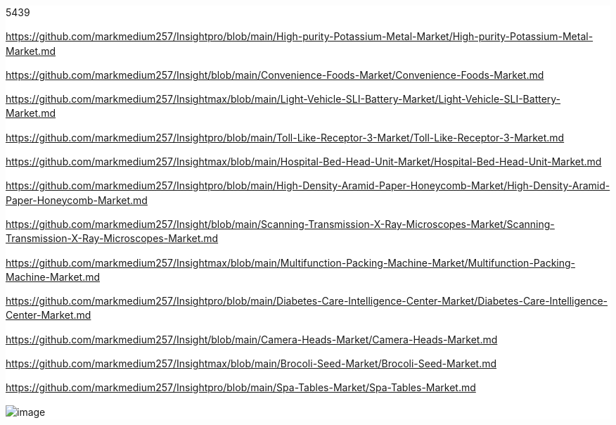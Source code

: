 5439</p><p><a href="https://github.com/markmedium257/Insightpro/blob/main/High-purity-Potassium-Metal-Market/High-purity-Potassium-Metal-Market.md">https://github.com/markmedium257/Insightpro/blob/main/High-purity-Potassium-Metal-Market/High-purity-Potassium-Metal-Market.md</a></p><p><a href="https://github.com/markmedium257/Insight/blob/main/Convenience-Foods-Market/Convenience-Foods-Market.md">https://github.com/markmedium257/Insight/blob/main/Convenience-Foods-Market/Convenience-Foods-Market.md</a></p><p><a href="https://github.com/markmedium257/Insightmax/blob/main/Light-Vehicle-SLI-Battery-Market/Light-Vehicle-SLI-Battery-Market.md">https://github.com/markmedium257/Insightmax/blob/main/Light-Vehicle-SLI-Battery-Market/Light-Vehicle-SLI-Battery-Market.md</a></p><p><a href="https://github.com/markmedium257/Insightpro/blob/main/Toll-Like-Receptor-3-Market/Toll-Like-Receptor-3-Market.md">https://github.com/markmedium257/Insightpro/blob/main/Toll-Like-Receptor-3-Market/Toll-Like-Receptor-3-Market.md</a></p><p><a href="https://github.com/markmedium257/Insightmax/blob/main/Hospital-Bed-Head-Unit-Market/Hospital-Bed-Head-Unit-Market.md">https://github.com/markmedium257/Insightmax/blob/main/Hospital-Bed-Head-Unit-Market/Hospital-Bed-Head-Unit-Market.md</a></p><p><a href="https://github.com/markmedium257/Insightpro/blob/main/High-Density-Aramid-Paper-Honeycomb-Market/High-Density-Aramid-Paper-Honeycomb-Market.md">https://github.com/markmedium257/Insightpro/blob/main/High-Density-Aramid-Paper-Honeycomb-Market/High-Density-Aramid-Paper-Honeycomb-Market.md</a></p><p><a href="https://github.com/markmedium257/Insight/blob/main/Scanning-Transmission-X-Ray-Microscopes-Market/Scanning-Transmission-X-Ray-Microscopes-Market.md">https://github.com/markmedium257/Insight/blob/main/Scanning-Transmission-X-Ray-Microscopes-Market/Scanning-Transmission-X-Ray-Microscopes-Market.md</a></p><p><a href="https://github.com/markmedium257/Insightmax/blob/main/Multifunction-Packing-Machine-Market/Multifunction-Packing-Machine-Market.md">https://github.com/markmedium257/Insightmax/blob/main/Multifunction-Packing-Machine-Market/Multifunction-Packing-Machine-Market.md</a></p><p><a href="https://github.com/markmedium257/Insightpro/blob/main/Diabetes-Care-Intelligence-Center-Market/Diabetes-Care-Intelligence-Center-Market.md">https://github.com/markmedium257/Insightpro/blob/main/Diabetes-Care-Intelligence-Center-Market/Diabetes-Care-Intelligence-Center-Market.md</a></p><p><a href="https://github.com/markmedium257/Insight/blob/main/Camera-Heads-Market/Camera-Heads-Market.md">https://github.com/markmedium257/Insight/blob/main/Camera-Heads-Market/Camera-Heads-Market.md</a></p><p><a href="https://github.com/markmedium257/Insightmax/blob/main/Brocoli-Seed-Market/Brocoli-Seed-Market.md">https://github.com/markmedium257/Insightmax/blob/main/Brocoli-Seed-Market/Brocoli-Seed-Market.md</a></p><p><a href="https://github.com/markmedium257/Insightpro/blob/main/Spa-Tables-Market/Spa-Tables-Market.md">https://github.com/markmedium257/Insightpro/blob/main/Spa-Tables-Market/Spa-Tables-Market.md</a></p>
![image](https://github.com/user-attachments/assets/2ec51ff0-ab9c-41e1-bb5d-e9f1434941b3)
